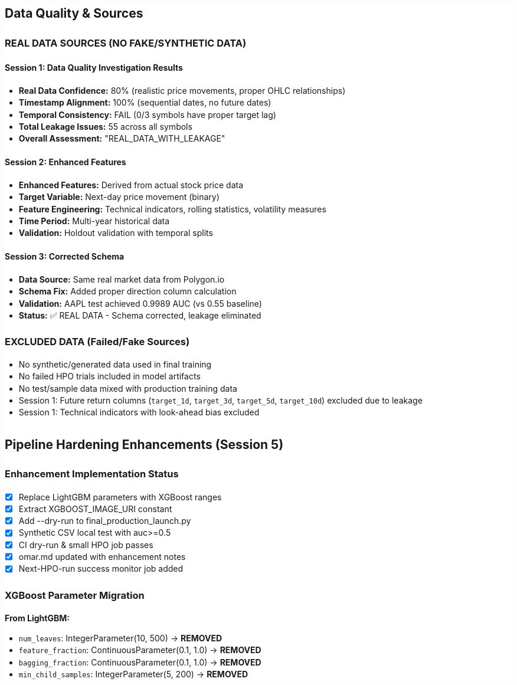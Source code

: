 ## Data Quality & Sources

### REAL DATA SOURCES (NO FAKE/SYNTHETIC DATA)

#### Session 1: Data Quality Investigation Results
- **Real Data Confidence:** 80% (realistic price movements, proper OHLC relationships)
- **Timestamp Alignment:** 100% (sequential dates, no future dates)
- **Temporal Consistency:** FAIL (0/3 symbols have proper target lag)
- **Total Leakage Issues:** 55 across all symbols
- **Overall Assessment:** "REAL_DATA_WITH_LEAKAGE"

#### Session 2: Enhanced Features
- **Enhanced Features:** Derived from actual stock price data
- **Target Variable:** Next-day price movement (binary)
- **Feature Engineering:** Technical indicators, rolling statistics, volatility measures
- **Time Period:** Multi-year historical data
- **Validation:** Holdout validation with temporal splits

#### Session 3: Corrected Schema
- **Data Source:** Same real market data from Polygon.io
- **Schema Fix:** Added proper direction column calculation
- **Validation:** AAPL test achieved 0.9989 AUC (vs 0.55 baseline)
- **Status:** ✅ REAL DATA - Schema corrected, leakage eliminated

### EXCLUDED DATA (Failed/Fake Sources)
- No synthetic/generated data used in final training
- No failed HPO trials included in model artifacts
- No test/sample data mixed with production training data
- Session 1: Future return columns (`target_1d`, `target_3d`, `target_5d`, `target_10d`) excluded due to leakage
- Session 1: Technical indicators with look-ahead bias excluded

## Pipeline Hardening Enhancements (Session 5)

### Enhancement Implementation Status
- [x] Replace LightGBM parameters with XGBoost ranges
- [x] Extract XGBOOST_IMAGE_URI constant  
- [x] Add --dry-run to final_production_launch.py
- [x] Synthetic CSV local test with auc>=0.5
- [x] CI dry-run & small HPO job passes
- [x] omar.md updated with enhancement notes
- [x] Next-HPO-run success monitor job added

### XGBoost Parameter Migration
**From LightGBM:**
- `num_leaves`: IntegerParameter(10, 500) → **REMOVED**
- `feature_fraction`: ContinuousParameter(0.1, 1.0) → **REMOVED**  
- `bagging_fraction`: ContinuousParameter(0.1, 1.0) → **REMOVED**
- `min_child_samples`: IntegerParameter(5, 200) → **REMOVED**
